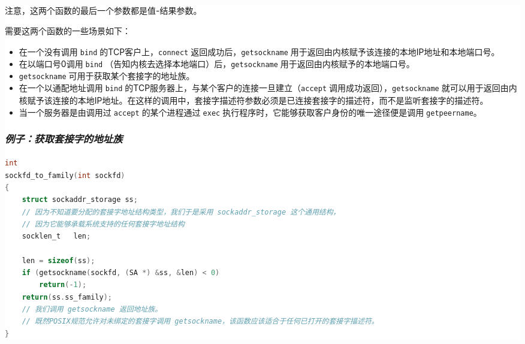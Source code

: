 注意，这两个函数的最后一个参数都是值-结果参数。

需要这两个函数的一些场景如下：

- 在一个没有调用 `bind` 的TCP客户上，`connect` 返回成功后，`getsockname` 用于返回由内核赋予该连接的本地IP地址和本地端口号。
- 在以端口号0调用 `bind` （告知内核去选择本地端口）后，`getsockname` 用于返回由内核赋予的本地端口号。
- `getsockname` 可用于获取某个套接字的地址族。
- 在一个以通配地址调用 `bind` 的TCP服务器上，与某个客户的连接一旦建立（`accept` 调用成功返回），`getsockname` 就可以用于返回由内核赋予该连接的本地IP地址。在这样的调用中，套接字描述符参数必须是已连接套接字的描述符，而不是监听套接字的描述符。
- 当一个服务器是由调用过 `accept` 的某个进程通过 `exec` 执行程序时，它能够获取客户身份的唯一途径便是调用 `getpeername`。

### *例子：获取套接字的地址族*

```c
int
sockfd_to_family(int sockfd)
{
	struct sockaddr_storage ss;
    // 因为不知道要分配的套接字地址结构类型，我们于是采用 sockaddr_storage 这个通用结构，
    // 因为它能够承载系统支持的任何套接字地址结构
	socklen_t	len;

	len = sizeof(ss);
	if (getsockname(sockfd, (SA *) &ss, &len) < 0)
		return(-1);
	return(ss.ss_family);
    // 我们调用 getsockname 返回地址族。
    // 既然POSIX规范允许对未绑定的套接字调用 getsockname，该函数应该适合于任何已打开的套接字描述符。
}
```